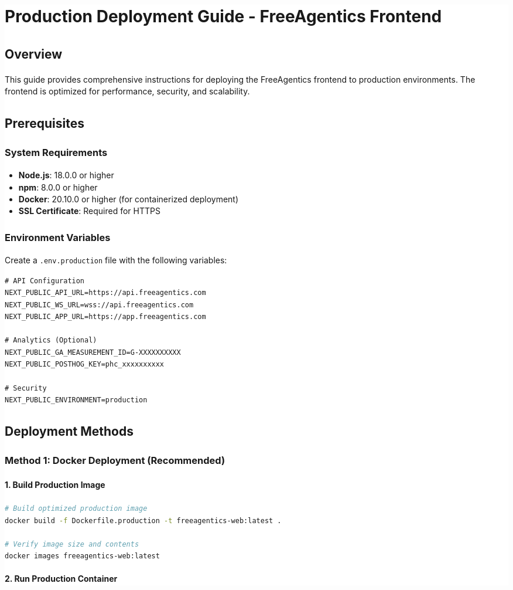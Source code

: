 # Production Deployment Guide - FreeAgentics Frontend

## Overview

This guide provides comprehensive instructions for deploying the FreeAgentics frontend to production environments. The frontend is optimized for performance, security, and scalability.

## Prerequisites

### System Requirements

- **Node.js**: 18.0.0 or higher
- **npm**: 8.0.0 or higher
- **Docker**: 20.10.0 or higher (for containerized deployment)
- **SSL Certificate**: Required for HTTPS

### Environment Variables

Create a `.env.production` file with the following variables:

```env
# API Configuration
NEXT_PUBLIC_API_URL=https://api.freeagentics.com
NEXT_PUBLIC_WS_URL=wss://api.freeagentics.com
NEXT_PUBLIC_APP_URL=https://app.freeagentics.com

# Analytics (Optional)
NEXT_PUBLIC_GA_MEASUREMENT_ID=G-XXXXXXXXXX
NEXT_PUBLIC_POSTHOG_KEY=phc_xxxxxxxxxx

# Security
NEXT_PUBLIC_ENVIRONMENT=production
```

## Deployment Methods

### Method 1: Docker Deployment (Recommended)

#### 1. Build Production Image

```bash
# Build optimized production image
docker build -f Dockerfile.production -t freeagentics-web:latest .

# Verify image size and contents
docker images freeagentics-web:latest
```

#### 2. Run Production Container

